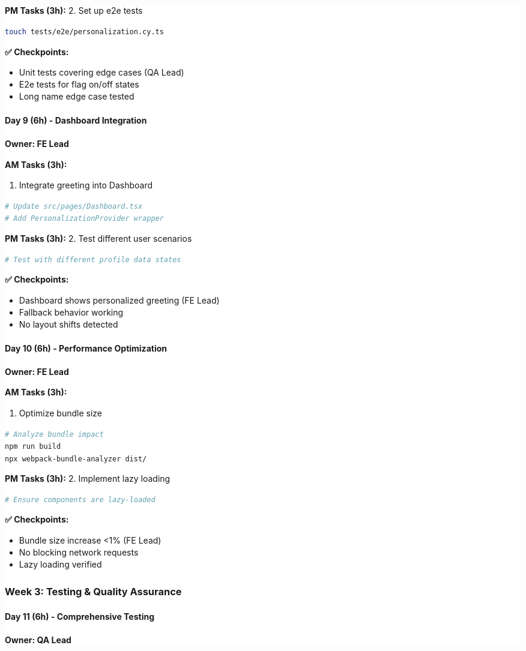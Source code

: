 **PM Tasks (3h):**
2. Set up e2e tests
```bash
touch tests/e2e/personalization.cy.ts
```

**✅ Checkpoints:**
- Unit tests covering edge cases (QA Lead)
- E2e tests for flag on/off states
- Long name edge case tested

#### Day 9 (6h) - Dashboard Integration
**Owner: FE Lead**

**AM Tasks (3h):**
1. Integrate greeting into Dashboard
```bash
# Update src/pages/Dashboard.tsx
# Add PersonalizationProvider wrapper
```

**PM Tasks (3h):**
2. Test different user scenarios
```bash
# Test with different profile data states
```

**✅ Checkpoints:**
- Dashboard shows personalized greeting (FE Lead)
- Fallback behavior working
- No layout shifts detected

#### Day 10 (6h) - Performance Optimization
**Owner: FE Lead**

**AM Tasks (3h):**
1. Optimize bundle size
```bash
# Analyze bundle impact
npm run build
npx webpack-bundle-analyzer dist/
```

**PM Tasks (3h):**
2. Implement lazy loading
```bash
# Ensure components are lazy-loaded
```

**✅ Checkpoints:**
- Bundle size increase <1% (FE Lead)
- No blocking network requests
- Lazy loading verified

### Week 3: Testing & Quality Assurance

#### Day 11 (6h) - Comprehensive Testing
**Owner: QA Lead**
